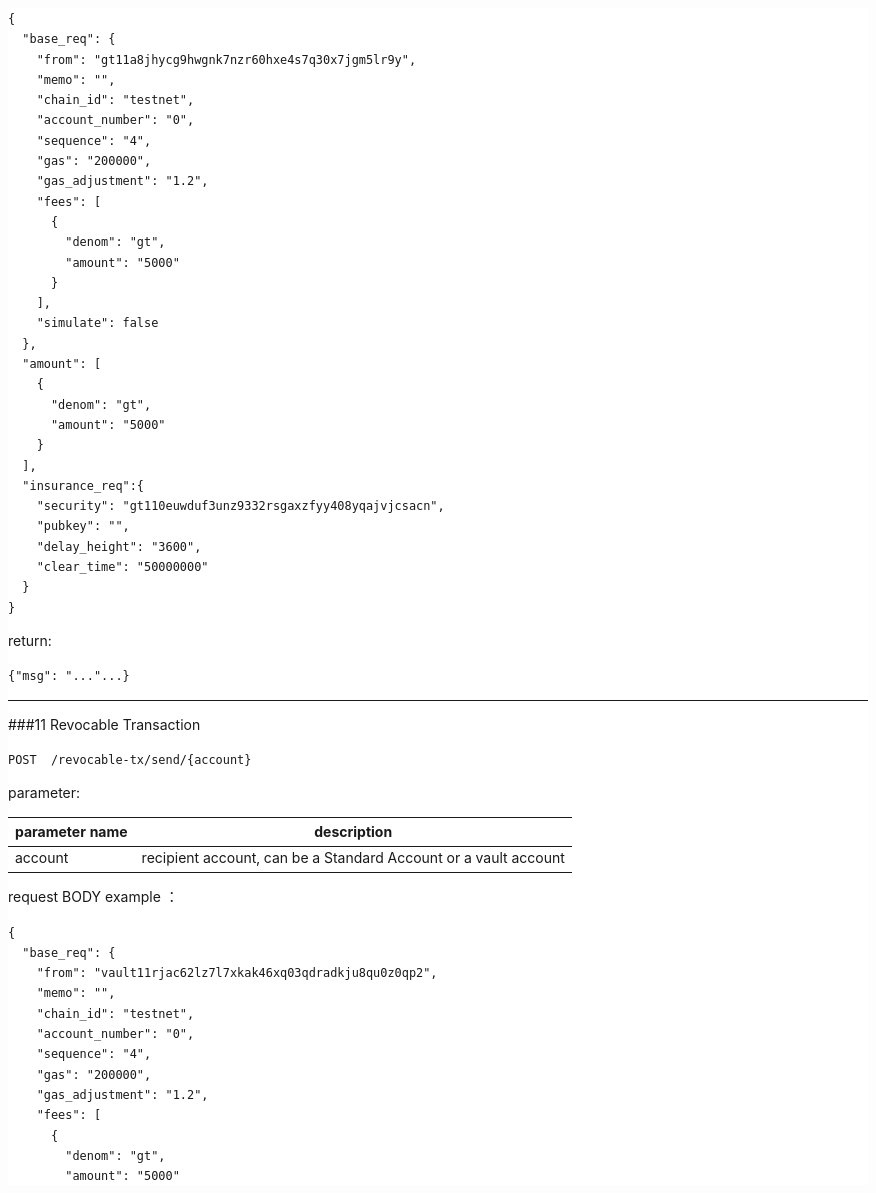```
{
  "base_req": {
	"from": "gt11a8jhycg9hwgnk7nzr60hxe4s7q30x7jgm5lr9y",
	"memo": "",
	"chain_id": "testnet",
	"account_number": "0",
	"sequence": "4",
	"gas": "200000",
	"gas_adjustment": "1.2",
	"fees": [
	  {
		"denom": "gt",
		"amount": "5000"
	  }
	],
	"simulate": false
  },
  "amount": [
	{
	  "denom": "gt",
	  "amount": "5000"
	}
  ],
  "insurance_req":{
	"security": "gt110euwduf3unz9332rsgaxzfyy408yqajvjcsacn",
	"pubkey": "",
	"delay_height": "3600",
	"clear_time": "50000000"
  }
}
```

return:

```
{"msg": "..."...}
```

---

###11 Revocable Transaction
```
POST  /revocable-tx/send/{account}
```
parameter:

| parameter name | description |
| ----| ---- |
| account | recipient account, can be a Standard Account or a vault account |

request BODY example ：

```
{
  "base_req": {
	"from": "vault11rjac62lz7l7xkak46xq03qdradkju8qu0z0qp2",
	"memo": "",
	"chain_id": "testnet",
	"account_number": "0",
	"sequence": "4",
	"gas": "200000",
	"gas_adjustment": "1.2",
	"fees": [
	  {
		"denom": "gt",
		"amount": "5000"
```